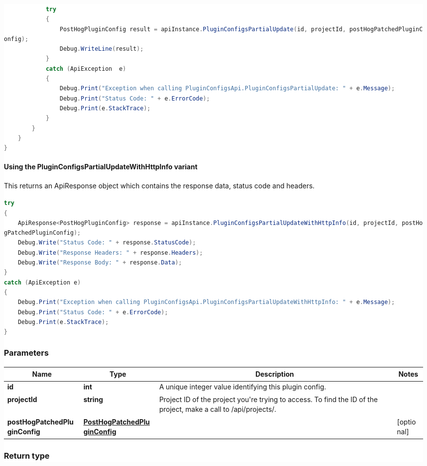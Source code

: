 ```csharp
            try
            {
                PostHogPluginConfig result = apiInstance.PluginConfigsPartialUpdate(id, projectId, postHogPatchedPluginConfig);
                Debug.WriteLine(result);
            }
            catch (ApiException  e)
            {
                Debug.Print("Exception when calling PluginConfigsApi.PluginConfigsPartialUpdate: " + e.Message);
                Debug.Print("Status Code: " + e.ErrorCode);
                Debug.Print(e.StackTrace);
            }
        }
    }
}
```

#### Using the PluginConfigsPartialUpdateWithHttpInfo variant
This returns an ApiResponse object which contains the response data, status code and headers.

```csharp
try
{
    ApiResponse<PostHogPluginConfig> response = apiInstance.PluginConfigsPartialUpdateWithHttpInfo(id, projectId, postHogPatchedPluginConfig);
    Debug.Write("Status Code: " + response.StatusCode);
    Debug.Write("Response Headers: " + response.Headers);
    Debug.Write("Response Body: " + response.Data);
}
catch (ApiException e)
{
    Debug.Print("Exception when calling PluginConfigsApi.PluginConfigsPartialUpdateWithHttpInfo: " + e.Message);
    Debug.Print("Status Code: " + e.ErrorCode);
    Debug.Print(e.StackTrace);
}
```

### Parameters

| Name | Type | Description | Notes |
|------|------|-------------|-------|
| **id** | **int** | A unique integer value identifying this plugin config. |  |
| **projectId** | **string** | Project ID of the project you&#39;re trying to access. To find the ID of the project, make a call to /api/projects/. |  |
| **postHogPatchedPluginConfig** | [**PostHogPatchedPluginConfig**](PostHogPatchedPluginConfig.md) |  | [optional]  |

### Return type
